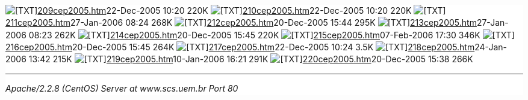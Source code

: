 <tr><td valign="top"><img src="/icons/text.gif" alt="[TXT]"></td><td><a href="209cep2005.htm">209cep2005.htm</a></td><td align="right">22-Dec-2005 10:20  </td><td align="right">220K</td></tr>
<tr><td valign="top"><img src="/icons/text.gif" alt="[TXT]"></td><td><a href="210cep2005.htm">210cep2005.htm</a></td><td align="right">22-Dec-2005 10:20  </td><td align="right">220K</td></tr>
<tr><td valign="top"><img src="/icons/text.gif" alt="[TXT]"></td><td><a href="211cep2005.htm">211cep2005.htm</a></td><td align="right">27-Jan-2006 08:24  </td><td align="right">268K</td></tr>
<tr><td valign="top"><img src="/icons/text.gif" alt="[TXT]"></td><td><a href="212cep2005.htm">212cep2005.htm</a></td><td align="right">20-Dec-2005 15:44  </td><td align="right">295K</td></tr>
<tr><td valign="top"><img src="/icons/text.gif" alt="[TXT]"></td><td><a href="213cep2005.htm">213cep2005.htm</a></td><td align="right">27-Jan-2006 08:23  </td><td align="right">262K</td></tr>
<tr><td valign="top"><img src="/icons/text.gif" alt="[TXT]"></td><td><a href="214cep2005.htm">214cep2005.htm</a></td><td align="right">20-Dec-2005 15:45  </td><td align="right">220K</td></tr>
<tr><td valign="top"><img src="/icons/text.gif" alt="[TXT]"></td><td><a href="215cep2005.htm">215cep2005.htm</a></td><td align="right">07-Feb-2006 17:30  </td><td align="right">346K</td></tr>
<tr><td valign="top"><img src="/icons/text.gif" alt="[TXT]"></td><td><a href="216cep2005.htm">216cep2005.htm</a></td><td align="right">20-Dec-2005 15:45  </td><td align="right">264K</td></tr>
<tr><td valign="top"><img src="/icons/text.gif" alt="[TXT]"></td><td><a href="217cep2005.htm">217cep2005.htm</a></td><td align="right">22-Dec-2005 10:24  </td><td align="right">3.5K</td></tr>
<tr><td valign="top"><img src="/icons/text.gif" alt="[TXT]"></td><td><a href="218cep2005.htm">218cep2005.htm</a></td><td align="right">24-Jan-2006 13:42  </td><td align="right">215K</td></tr>
<tr><td valign="top"><img src="/icons/text.gif" alt="[TXT]"></td><td><a href="219cep2005.htm">219cep2005.htm</a></td><td align="right">10-Jan-2006 16:21  </td><td align="right">291K</td></tr>
<tr><td valign="top"><img src="/icons/text.gif" alt="[TXT]"></td><td><a href="220cep2005.htm">220cep2005.htm</a></td><td align="right">20-Dec-2005 15:38  </td><td align="right">266K</td></tr>
<tr><th colspan="5"><hr></th></tr>
</table>
<address>Apache/2.2.8 (CentOS) Server at www.scs.uem.br Port 80</address>
</body></html>
